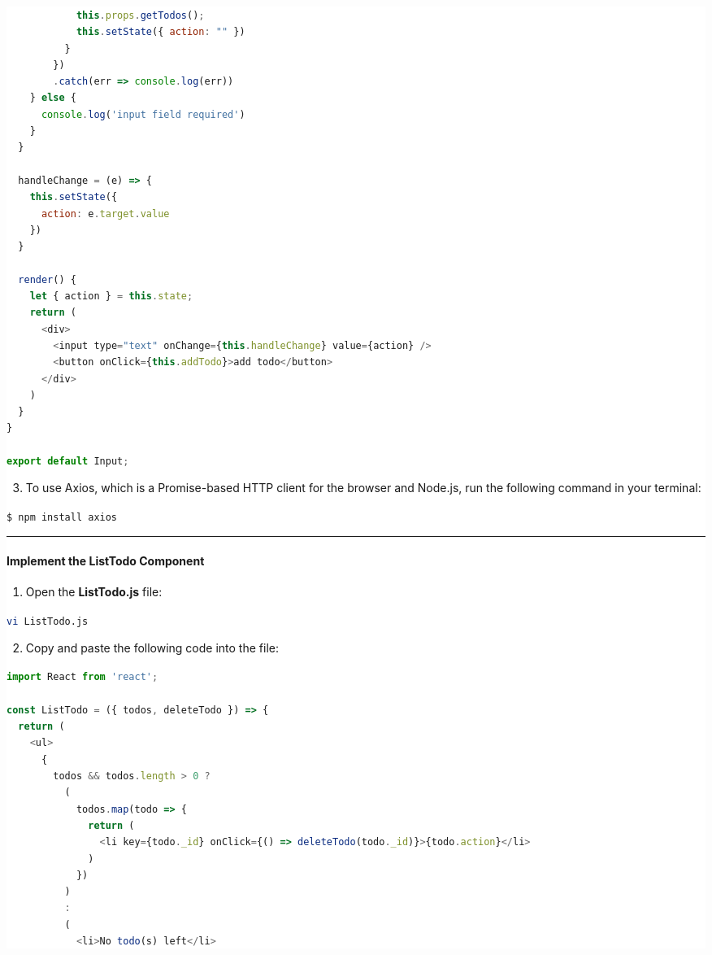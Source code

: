 ```javascript
            this.props.getTodos();
            this.setState({ action: "" })
          }
        })
        .catch(err => console.log(err))
    } else {
      console.log('input field required')
    }
  }

  handleChange = (e) => {
    this.setState({
      action: e.target.value
    })
  }

  render() {
    let { action } = this.state;
    return (
      <div>
        <input type="text" onChange={this.handleChange} value={action} />
        <button onClick={this.addTodo}>add todo</button>
      </div>
    )
  }
}

export default Input;
```

3. To use Axios, which is a Promise-based HTTP client for the browser and Node.js, run the following command in your terminal:

```bash
$ npm install axios
```

---

####  Implement the ListTodo Component

1. Open the **ListTodo.js** file:

```bash
vi ListTodo.js
```

2. Copy and paste the following code into the file:

```javascript
import React from 'react';

const ListTodo = ({ todos, deleteTodo }) => {
  return (
    <ul>
      {
        todos && todos.length > 0 ?
          (
            todos.map(todo => {
              return (
                <li key={todo._id} onClick={() => deleteTodo(todo._id)}>{todo.action}</li>
              )
            })
          )
          :
          (
            <li>No todo(s) left</li>
```